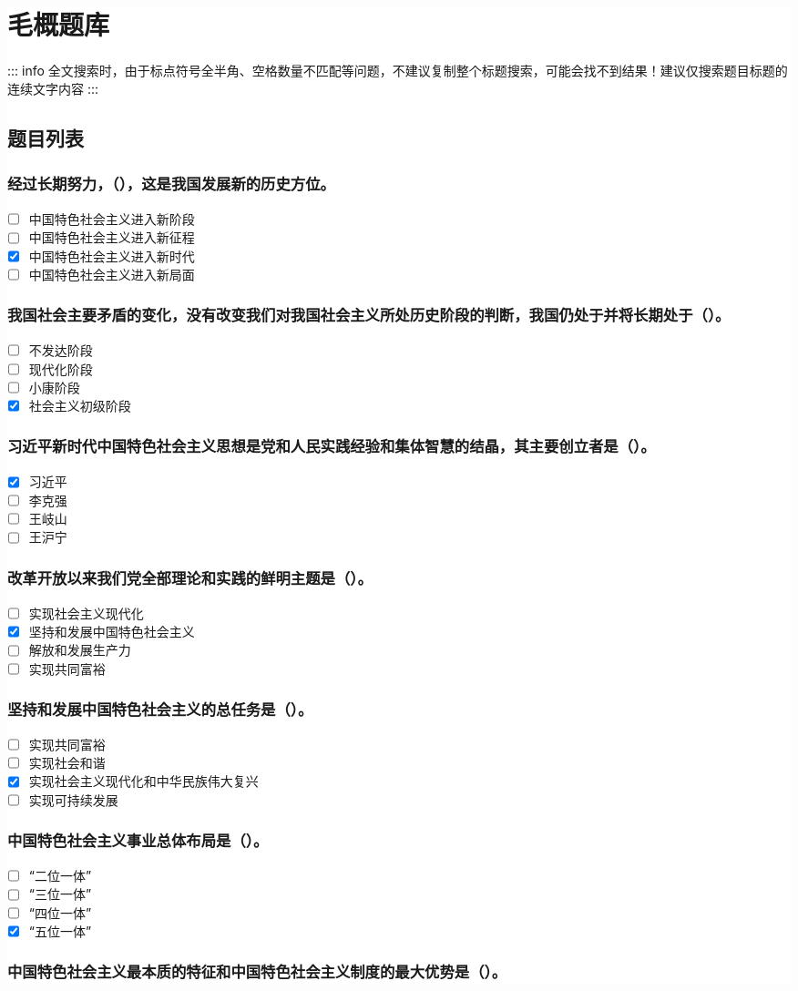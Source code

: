 # 毛概题库

::: info
全文搜索时，由于标点符号全半角、空格数量不匹配等问题，不建议复制整个标题搜索，可能会找不到结果！建议仅搜索题目标题的连续文字内容
:::

## 题目列表

### 经过长期努力，（），这是我国发展新的历史方位。 

- [ ] 中国特色社会主义进入新阶段
- [ ] 中国特色社会主义进入新征程
- [x] 中国特色社会主义进入新时代
- [ ] 中国特色社会主义进入新局面

### 我国社会主要矛盾的变化，没有改变我们对我国社会主义所处历史阶段的判断，我国仍处于并将长期处于（）。 

- [ ] 不发达阶段
- [ ] 现代化阶段
- [ ] 小康阶段
- [x] 社会主义初级阶段

### 习近平新时代中国特色社会主义思想是党和人民实践经验和集体智慧的结晶，其主要创立者是（）。 

- [x] 习近平
- [ ] 李克强
- [ ] 王岐山
- [ ] 王沪宁

### 改革开放以来我们党全部理论和实践的鲜明主题是（）。 

- [ ] 实现社会主义现代化
- [x] 坚持和发展中国特色社会主义
- [ ] 解放和发展生产力
- [ ] 实现共同富裕

### 坚持和发展中国特色社会主义的总任务是（）。 

- [ ] 实现共同富裕
- [ ] 实现社会和谐
- [x] 实现社会主义现代化和中华民族伟大复兴
- [ ] 实现可持续发展

### 中国特色社会主义事业总体布局是（）。 

- [ ] “二位一体”
- [ ] “三位一体”
- [ ] “四位一体”
- [x] “五位一体”

### 中国特色社会主义最本质的特征和中国特色社会主义制度的最大优势是（）。 
